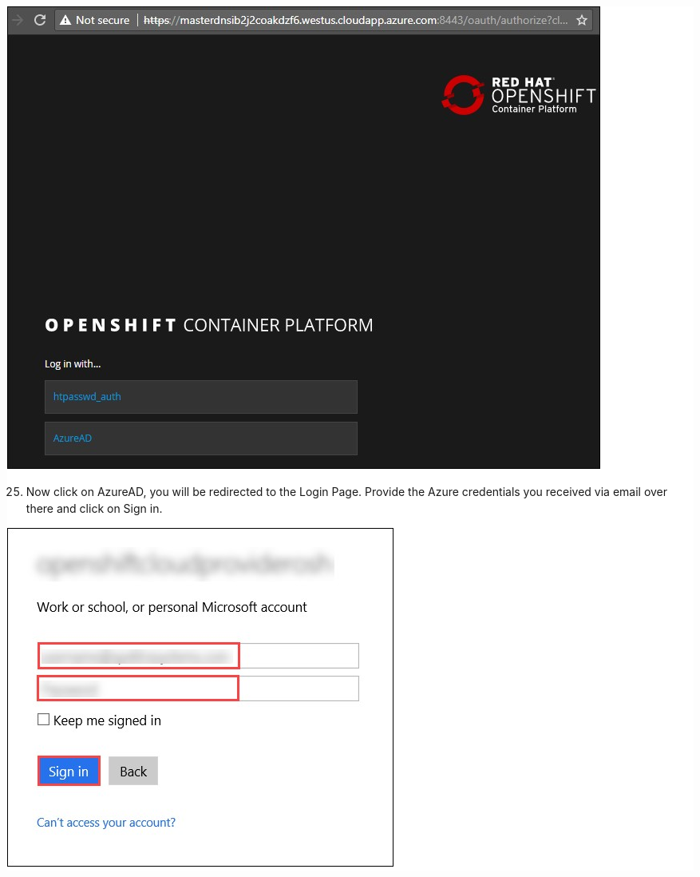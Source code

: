 <img src="images/67openshift_console.jpg"/>

25.	Now click on AzureAD, you will be redirected to the Login Page. Provide the Azure credentials you received via email over there and click on Sign in.
<img src="images/68sign_in.jpg"/>

